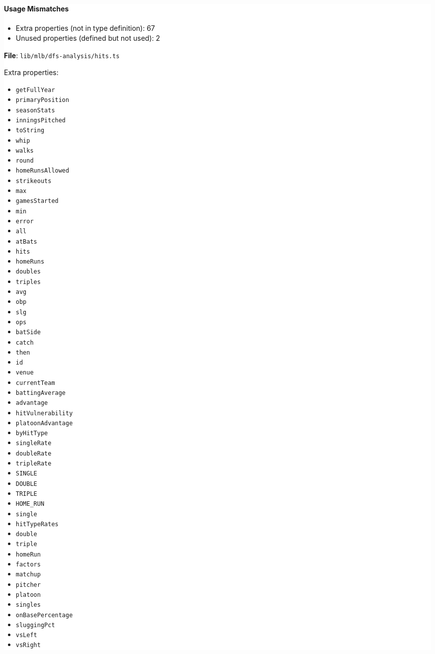 #### Usage Mismatches

- Extra properties (not in type definition): 67
- Unused properties (defined but not used): 2

**File**: `lib/mlb/dfs-analysis/hits.ts`

Extra properties:
- `getFullYear`
- `primaryPosition`
- `seasonStats`
- `inningsPitched`
- `toString`
- `whip`
- `walks`
- `round`
- `homeRunsAllowed`
- `strikeouts`
- `max`
- `gamesStarted`
- `min`
- `error`
- `all`
- `atBats`
- `hits`
- `homeRuns`
- `doubles`
- `triples`
- `avg`
- `obp`
- `slg`
- `ops`
- `batSide`
- `catch`
- `then`
- `id`
- `venue`
- `currentTeam`
- `battingAverage`
- `advantage`
- `hitVulnerability`
- `platoonAdvantage`
- `byHitType`
- `singleRate`
- `doubleRate`
- `tripleRate`
- `SINGLE`
- `DOUBLE`
- `TRIPLE`
- `HOME_RUN`
- `single`
- `hitTypeRates`
- `double`
- `triple`
- `homeRun`
- `factors`
- `matchup`
- `pitcher`
- `platoon`
- `singles`
- `onBasePercentage`
- `sluggingPct`
- `vsLeft`
- `vsRight`